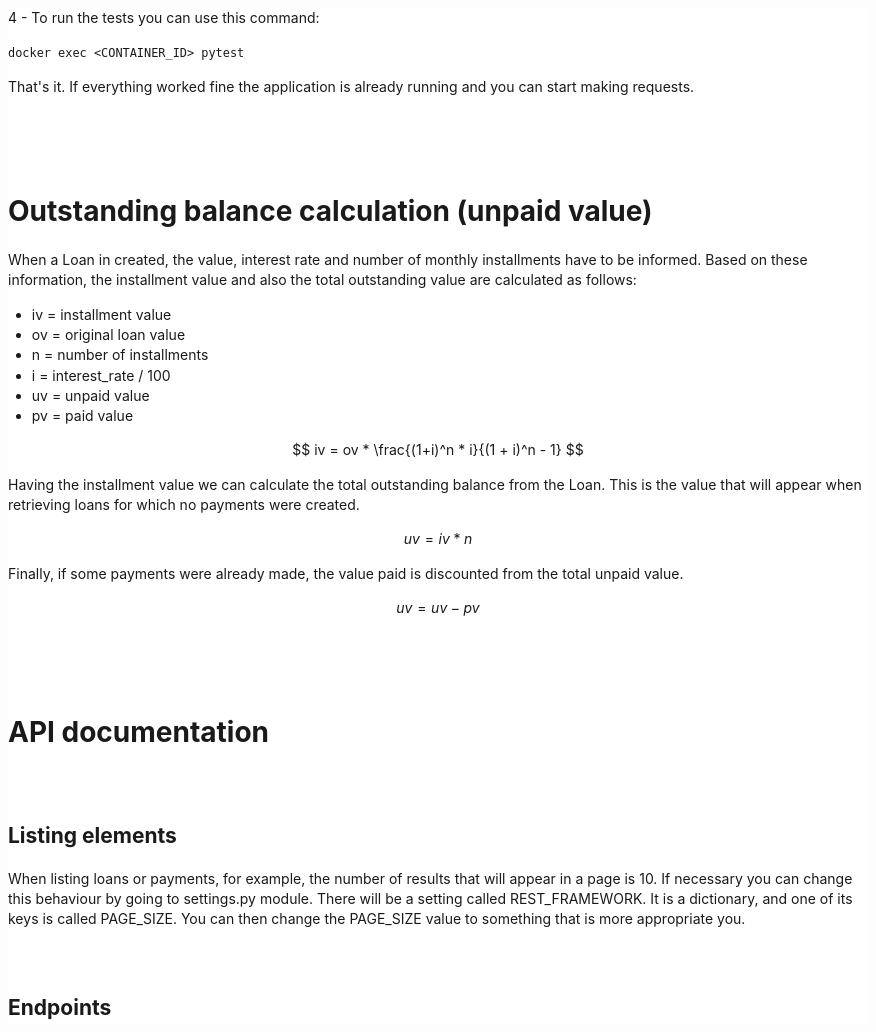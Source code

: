 4 - To run the tests you can use this command:

```
docker exec <CONTAINER_ID> pytest
```

That's it. If everything worked fine the application is already running and you can start making requests.

<br></br>
# Outstanding balance calculation (unpaid value)

When a Loan in created, the value, interest rate and number of monthly installments have to be informed. Based on these information, the installment value and also the total outstanding value are calculated as follows:

- iv = installment value
- ov = original loan value
- n = number of installments
- i = interest_rate / 100
- uv = unpaid value
- pv = paid value

$$
iv = ov * \frac{(1+i)^n * i}{(1 + i)^n - 1}
$$

Having the installment value we can calculate the total outstanding balance from the Loan. This is the value that will appear when retrieving loans for which no payments were created.

$$
uv = iv * n
$$

Finally, if some payments were already made, the value paid is discounted from the total unpaid value.

$$
uv = uv - pv
$$

<br></br>
# API documentation

&nbsp;
## Listing elements

When listing loans or payments, for example, the number of results that will appear in a page is 10. If necessary you can change this behaviour by going to settings.py module. There will be a setting called REST_FRAMEWORK. It is a dictionary, and one of its keys is called PAGE_SIZE. You can then change the PAGE_SIZE value to something that is more appropriate you.

&nbsp;
## Endpoints
